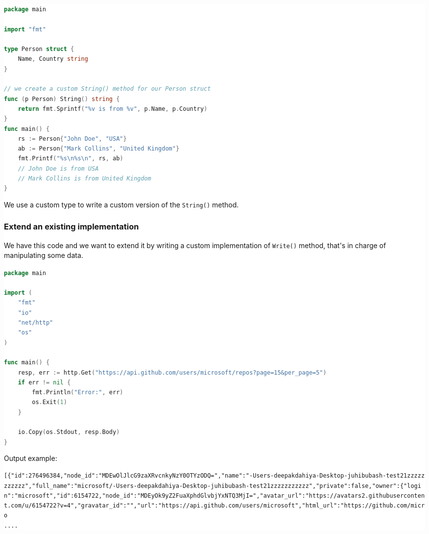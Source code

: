 ```go
package main

import "fmt"

type Person struct {
    Name, Country string
}

// we create a custom String() method for our Person struct
func (p Person) String() string {
    return fmt.Sprintf("%v is from %v", p.Name, p.Country)
}
func main() {
    rs := Person{"John Doe", "USA"}
    ab := Person{"Mark Collins", "United Kingdom"}
    fmt.Printf("%s\n%s\n", rs, ab)
    // John Doe is from USA
    // Mark Collins is from United Kingdom
}
```

We use a custom type to write a custom version of the `String()` method.

### Extend an existing implementation

We have this code and we want to extend it by writing a custom implementation of `Write()` method, that's in charge of manipulating some data.

```go
package main

import (
    "fmt"
    "io"
    "net/http"
    "os"
)

func main() {
    resp, err := http.Get("https://api.github.com/users/microsoft/repos?page=15&per_page=5")
    if err != nil {
        fmt.Println("Error:", err)
        os.Exit(1)
    }

    io.Copy(os.Stdout, resp.Body)
}
```

Output example:
```
[{"id":276496384,"node_id":"MDEwOlJlcG9zaXRvcnkyNzY0OTYzODQ=","name":"-Users-deepakdahiya-Desktop-juhibubash-test21zzzzzzzzzzz","full_name":"microsoft/-Users-deepakdahiya-Desktop-juhibubash-test21zzzzzzzzzzz","private":false,"owner":{"login":"microsoft","id":6154722,"node_id":"MDEyOk9yZ2FuaXphdGlvbjYxNTQ3MjI=","avatar_url":"https://avatars2.githubusercontent.com/u/6154722?v=4","gravatar_id":"","url":"https://api.github.com/users/microsoft","html_url":"https://github.com/micro
....
```
